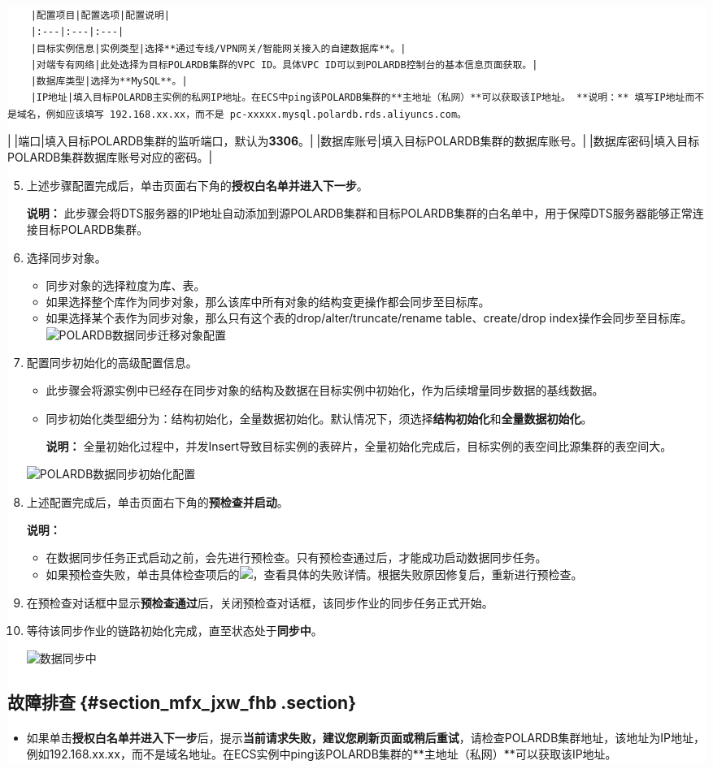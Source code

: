        |配置项目|配置选项|配置说明|
        |:---|:---|:---|
        |目标实例信息|实例类型|选择**通过专线/VPN网关/智能网关接入的自建数据库**。|
        |对端专有网络|此处选择为目标POLARDB集群的VPC ID。具体VPC ID可以到POLARDB控制台的基本信息页面获取。|
        |数据库类型|选择为**MySQL**。|
        |IP地址|填入目标POLARDB主实例的私网IP地址。在ECS中ping该POLARDB集群的**主地址（私网）**可以获取该IP地址。 **说明：** 填写IP地址而不是域名，例如应该填写 192.168.xx.xx，而不是 pc-xxxxx.mysql.polardb.rds.aliyuncs.com。

 |
        |端口|填入目标POLARDB集群的监听端口，默认为**3306**。|
        |数据库账号|填入目标POLARDB集群的数据库账号。|
        |数据库密码|填入目标POLARDB集群数据库账号对应的密码。|

5.  上述步骤配置完成后，单击页面右下角的**授权白名单并进入下一步**。

    **说明：** 此步骤会将DTS服务器的IP地址自动添加到源POLARDB集群和目标POLARDB集群的白名单中，用于保障DTS服务器能够正常连接目标POLARDB集群。

6.  选择同步对象。

    -   同步对象的选择粒度为库、表。
    -   如果选择整个库作为同步对象，那么该库中所有对象的结构变更操作都会同步至目标库。
    -   如果选择某个表作为同步对象，那么只有这个表的drop/alter/truncate/rename table、create/drop index操作会同步至目标库。
    ![POLARDB数据同步迁移对象配置](http://static-aliyun-doc.oss-cn-hangzhou.aliyuncs.com/assets/img/155093/156523556043506_zh-CN.png)

7.  配置同步初始化的高级配置信息。

    -   此步骤会将源实例中已经存在同步对象的结构及数据在目标实例中初始化，作为后续增量同步数据的基线数据。
    -   同步初始化类型细分为：结构初始化，全量数据初始化。默认情况下，须选择**结构初始化**和**全量数据初始化**。

        **说明：** 全量初始化过程中，并发Insert导致目标实例的表碎片，全量初始化完成后，目标实例的表空间比源集群的表空间大。

    ![POLARDB数据同步初始化配置](http://static-aliyun-doc.oss-cn-hangzhou.aliyuncs.com/assets/img/155093/156523556043508_zh-CN.png)

8.  上述配置完成后，单击页面右下角的**预检查并启动**。

    **说明：** 

    -   在数据同步任务正式启动之前，会先进行预检查。只有预检查通过后，才能成功启动数据同步任务。
    -   如果预检查失败，单击具体检查项后的![](http://static-aliyun-doc.oss-cn-hangzhou.aliyuncs.com/assets/img/155093/156523556143501_zh-CN.png)，查看具体的失败详情。根据失败原因修复后，重新进行预检查。
9.  在预检查对话框中显示**预检查通过**后，关闭预检查对话框，该同步作业的同步任务正式开始。
10. 等待该同步作业的链路初始化完成，直至状态处于**同步中**。

    ![数据同步中](http://static-aliyun-doc.oss-cn-hangzhou.aliyuncs.com/assets/img/155093/156523556143517_zh-CN.png)


## 故障排查 {#section_mfx_jxw_fhb .section}

-   如果单击**授权白名单并进入下一步**后，提示**当前请求失败，建议您刷新页面或稍后重试**，请检查POLARDB集群地址，该地址为IP地址，例如192.168.xx.xx，而不是域名地址。在ECS实例中ping该POLARDB集群的**主地址（私网）**可以获取该IP地址。
